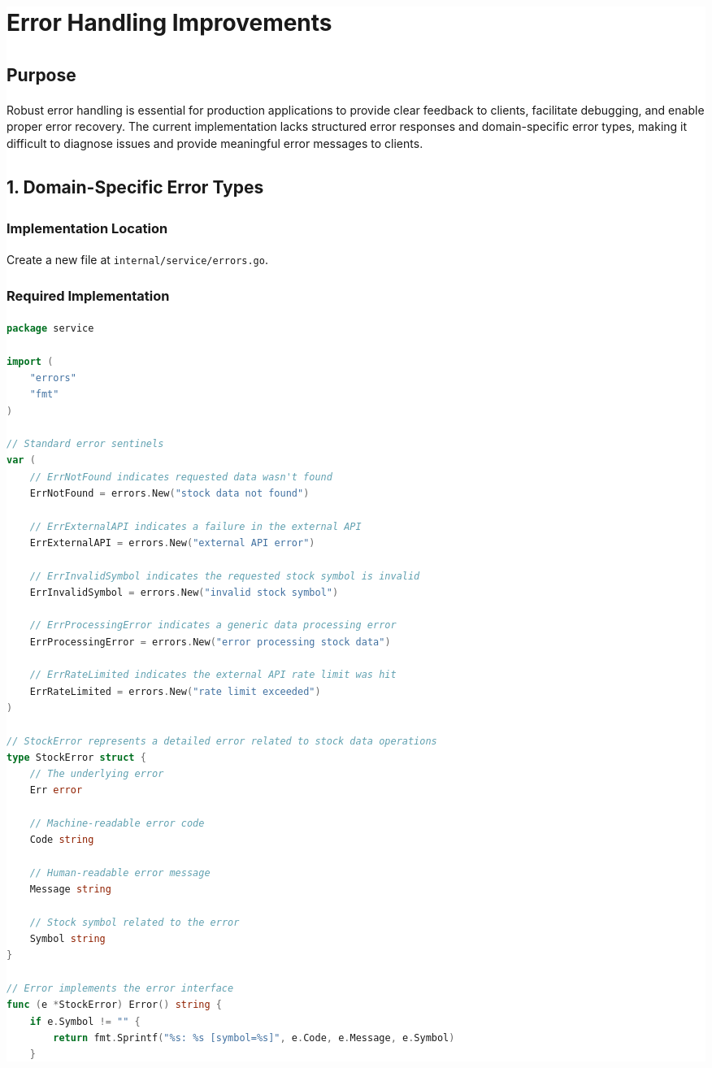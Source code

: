 # Error Handling Improvements

## Purpose
Robust error handling is essential for production applications to provide clear feedback to clients, facilitate debugging, and enable proper error recovery. The current implementation lacks structured error responses and domain-specific error types, making it difficult to diagnose issues and provide meaningful error messages to clients.

## 1. Domain-Specific Error Types

### Implementation Location
Create a new file at `internal/service/errors.go`.

### Required Implementation

```go
package service

import (
    "errors"
    "fmt"
)

// Standard error sentinels
var (
    // ErrNotFound indicates requested data wasn't found
    ErrNotFound = errors.New("stock data not found")

    // ErrExternalAPI indicates a failure in the external API
    ErrExternalAPI = errors.New("external API error")

    // ErrInvalidSymbol indicates the requested stock symbol is invalid
    ErrInvalidSymbol = errors.New("invalid stock symbol")

    // ErrProcessingError indicates a generic data processing error
    ErrProcessingError = errors.New("error processing stock data")

    // ErrRateLimited indicates the external API rate limit was hit
    ErrRateLimited = errors.New("rate limit exceeded")
)

// StockError represents a detailed error related to stock data operations
type StockError struct {
    // The underlying error
    Err error

    // Machine-readable error code
    Code string

    // Human-readable error message
    Message string

    // Stock symbol related to the error
    Symbol string
}

// Error implements the error interface
func (e *StockError) Error() string {
    if e.Symbol != "" {
        return fmt.Sprintf("%s: %s [symbol=%s]", e.Code, e.Message, e.Symbol)
    }
```